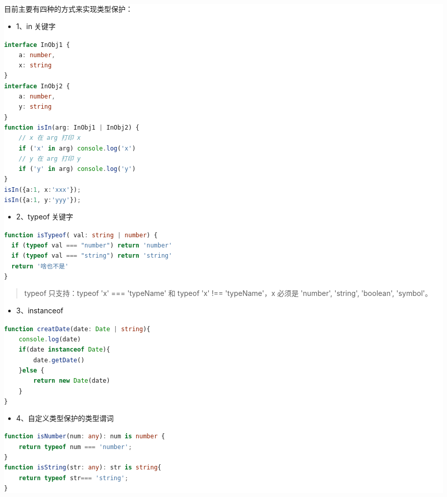 目前主要有四种的方式来实现类型保护：

- 1、in 关键字

```ts
interface InObj1 {
    a: number,
    x: string
}
interface InObj2 {
    a: number,
    y: string
}
function isIn(arg: InObj1 | InObj2) {
    // x 在 arg 打印 x
    if ('x' in arg) console.log('x')
    // y 在 arg 打印 y
    if ('y' in arg) console.log('y')
}
isIn({a:1, x:'xxx'});
isIn({a:1, y:'yyy'});
```

- 2、typeof 关键字

```ts
function isTypeof( val: string | number) {
  if (typeof val === "number") return 'number'
  if (typeof val === "string") return 'string'
  return '啥也不是'
}
```

>typeof 只支持：typeof 'x' === 'typeName' 和 typeof 'x' !== 'typeName'，x 必须是  'number', 'string', 'boolean', 'symbol'。

- 3、instanceof

```ts
function creatDate(date: Date | string){
    console.log(date)
    if(date instanceof Date){
        date.getDate()
    }else {
        return new Date(date)
    }
}
```

- 4、自定义类型保护的类型谓词

```ts
function isNumber(num: any): num is number {
    return typeof num === 'number';
}
function isString(str: any): str is string{
    return typeof str=== 'string';
}
```
